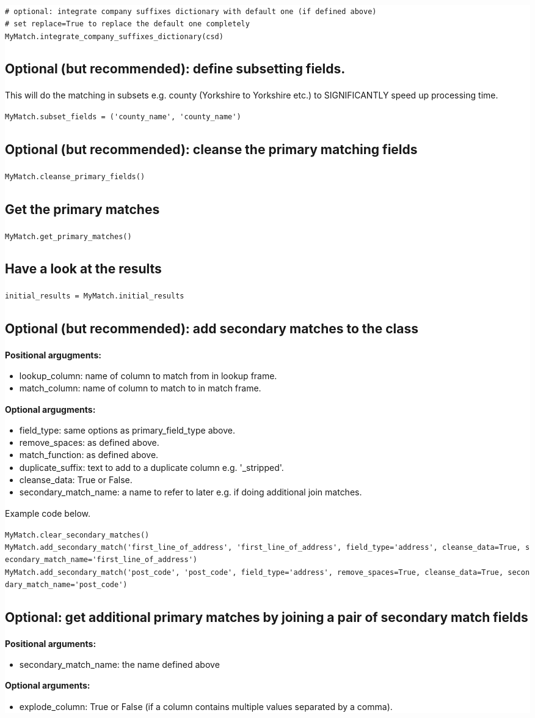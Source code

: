     # optional: integrate company suffixes dictionary with default one (if defined above)
    # set replace=True to replace the default one completely
    MyMatch.integrate_company_suffixes_dictionary(csd)

<h2>Optional (but recommended): define subsetting fields.</h2>

This will do the matching in subsets e.g. county (Yorkshire to Yorkshire etc.) to SIGNIFICANTLY speed up processing time.

    MyMatch.subset_fields = ('county_name', 'county_name')

<h2>Optional (but recommended): cleanse the primary matching fields</h2>

    MyMatch.cleanse_primary_fields()
    
<h2>Get the primary matches</h2>
    
    MyMatch.get_primary_matches()

<h2>Have a look at the results</h2>
    
    initial_results = MyMatch.initial_results
    
<h2>Optional (but recommended): add secondary matches to the class</h2>
    
**Positional argugments:**

* lookup_column: name of column to match from in lookup frame.
* match_column: name of column to match to in match frame.

**Optional argugments:**

* field_type: same options as primary_field_type above.
* remove_spaces: as defined above.
* match_function: as defined above.
* duplicate_suffix: text to add to a duplicate column e.g. '_stripped'.
* cleanse_data: True or False.
* secondary_match_name: a name to refer to later e.g. if doing additional join matches.

Example code below.
    
    MyMatch.clear_secondary_matches()
    MyMatch.add_secondary_match('first_line_of_address', 'first_line_of_address', field_type='address', cleanse_data=True, secondary_match_name='first_line_of_address')
    MyMatch.add_secondary_match('post_code', 'post_code', field_type='address', remove_spaces=True, cleanse_data=True, secondary_match_name='post_code')
    
<h2>Optional: get additional primary matches by joining a pair of secondary match fields</h2>

**Positional arguments:**

* secondary_match_name: the name defined above
    
**Optional arguments:**

* explode_column: True or False (if a column contains multiple values separated by a comma).
